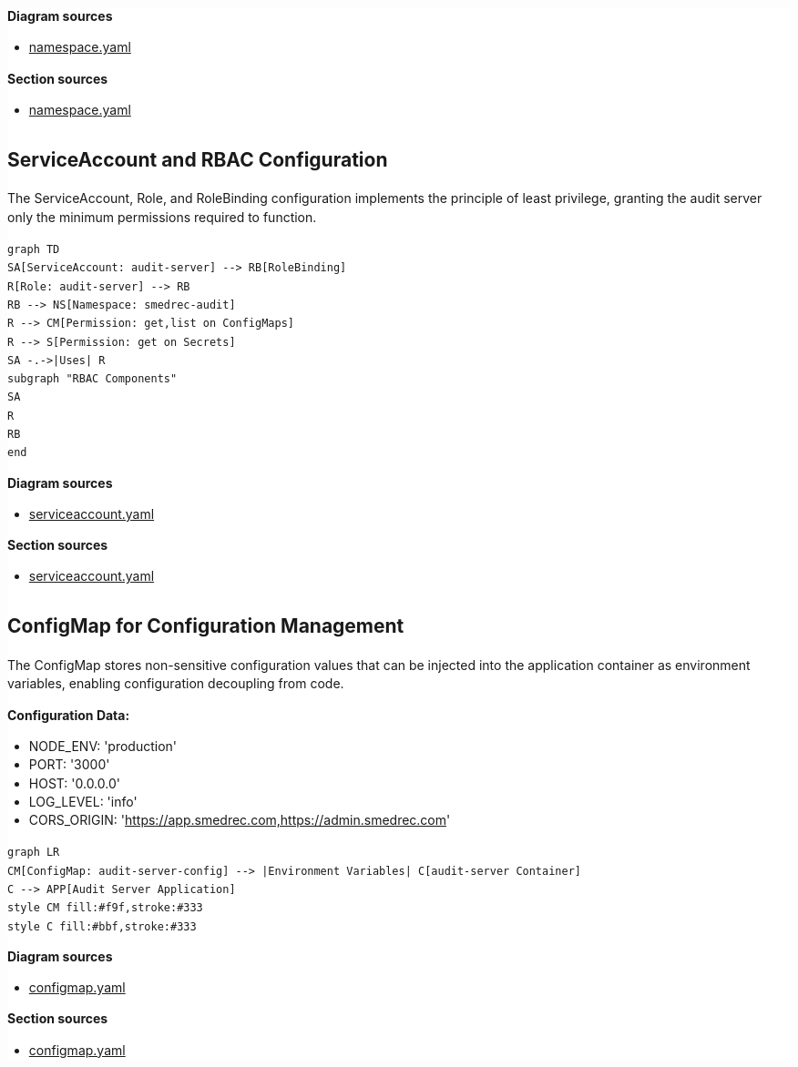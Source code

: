 **Diagram sources**
- [namespace.yaml](file://apps/server/k8s/namespace.yaml#L1-L10)

**Section sources**
- [namespace.yaml](file://apps/server/k8s/namespace.yaml#L1-L10)

## ServiceAccount and RBAC Configuration
The ServiceAccount, Role, and RoleBinding configuration implements the principle of least privilege, granting the audit server only the minimum permissions required to function.

```mermaid
graph TD
SA[ServiceAccount: audit-server] --> RB[RoleBinding]
R[Role: audit-server] --> RB
RB --> NS[Namespace: smedrec-audit]
R --> CM[Permission: get,list on ConfigMaps]
R --> S[Permission: get on Secrets]
SA -.->|Uses| R
subgraph "RBAC Components"
SA
R
RB
end
```

**Diagram sources**
- [serviceaccount.yaml](file://apps/server/k8s/serviceaccount.yaml#L1-L50)

**Section sources**
- [serviceaccount.yaml](file://apps/server/k8s/serviceaccount.yaml#L1-L50)

## ConfigMap for Configuration Management
The ConfigMap stores non-sensitive configuration values that can be injected into the application container as environment variables, enabling configuration decoupling from code.

**Configuration Data:**
- NODE_ENV: 'production'
- PORT: '3000'
- HOST: '0.0.0.0'
- LOG_LEVEL: 'info'
- CORS_ORIGIN: 'https://app.smedrec.com,https://admin.smedrec.com'

```mermaid
graph LR
CM[ConfigMap: audit-server-config] --> |Environment Variables| C[audit-server Container]
C --> APP[Audit Server Application]
style CM fill:#f9f,stroke:#333
style C fill:#bbf,stroke:#333
```

**Diagram sources**
- [configmap.yaml](file://apps/server/k8s/configmap.yaml#L1-L18)

**Section sources**
- [configmap.yaml](file://apps/server/k8s/configmap.yaml#L1-L18)
